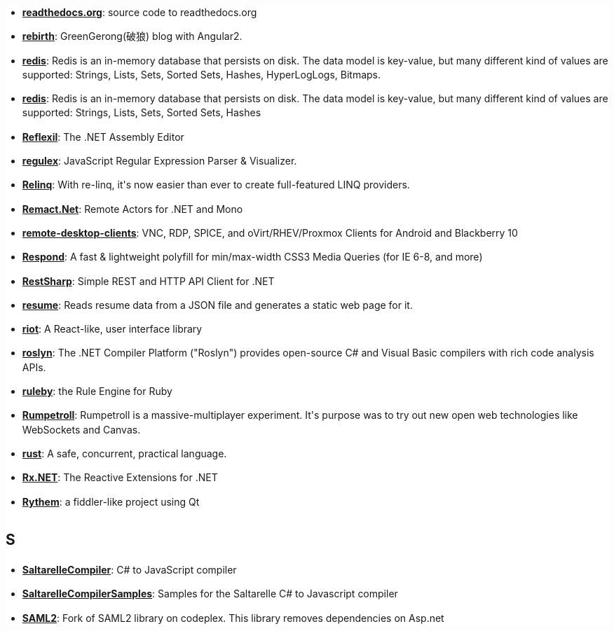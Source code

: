 - [**readthedocs.org**](https://github.com/rtfd/readthedocs.org): source code to readthedocs.org

- [**rebirth**](https://github.com/greengerong/rebirth): GreenGerong(破狼) blog with Angular2.

- [**redis**](https://github.com/antirez/redis): Redis is an in-memory database that persists on disk. The data model is key-value, but many different kind of values are supported: Strings, Lists, Sets, Sorted Sets, Hashes, HyperLogLogs, Bitmaps.

- [**redis**](https://github.com/MSOpenTech/redis): Redis is an in-memory database that persists on disk. The data model is key-value, but many different kind of values are supported: Strings, Lists, Sets, Sorted Sets, Hashes

- [**Reflexil**](https://github.com/sailro/Reflexil): The .NET Assembly Editor

- [**regulex**](https://github.com/JexCheng/regulex): JavaScript Regular Expression Parser & Visualizer.

- [**Relinq**](https://github.com/re-motion/Relinq): With re-linq, it's now easier than ever to create full-featured LINQ providers.

- [**Remact.Net**](https://github.com/steforster/Remact.Net): Remote Actors for .NET and Mono

- [**remote-desktop-clients**](https://github.com/iiordanov/remote-desktop-clients): VNC, RDP, SPICE, and oVirt/RHEV/Proxmox Clients for Android and Blackberry 10

- [**Respond**](https://github.com/scottjehl/Respond): A fast & lightweight polyfill for min/max-width CSS3 Media Queries (for IE 6-8, and more)

- [**RestSharp**](https://github.com/restsharp/RestSharp): Simple REST and HTTP API Client for .NET

- [**resume**](https://github.com/joyeecheung/resume): Reads resume data from a JSON file and generates a static web page for it.

- [**riot**](https://github.com/riot/riot): A React-like, user interface library

- [**roslyn**](https://github.com/dotnet/roslyn): The .NET Compiler Platform ("Roslyn") provides open-source C# and Visual Basic compilers with rich code analysis APIs.

- [**ruleby**](https://github.com/Ruleby/ruleby): the Rule Engine for Ruby

- [**Rumpetroll**](https://github.com/danielmahal/Rumpetroll): Rumpetroll is a massive-multiplayer experiment. It's purpose was to try out new open web technologies like WebSockets and Canvas.

- [**rust**](https://github.com/rust-lang/rust): A safe, concurrent, practical language.

- [**Rx.NET**](https://github.com/Reactive-Extensions/Rx.NET): The Reactive Extensions for .NET

- [**Rythem**](https://github.com/AlloyTeam/Rythem): a fiddler-like project using Qt

## S

- [**SaltarelleCompiler**](https://github.com/Saltarelle/SaltarelleCompiler): C# to JavaScript compiler

- [**SaltarelleCompilerSamples**](https://github.com/Saltarelle/SaltarelleCompilerSamples): Samples for the Saltarelle C# to Javascript compiler

- [**SAML2**](https://github.com/elerch/SAML2): Fork of SAML2 library on codeplex. This library removes dependencies on Asp.net
